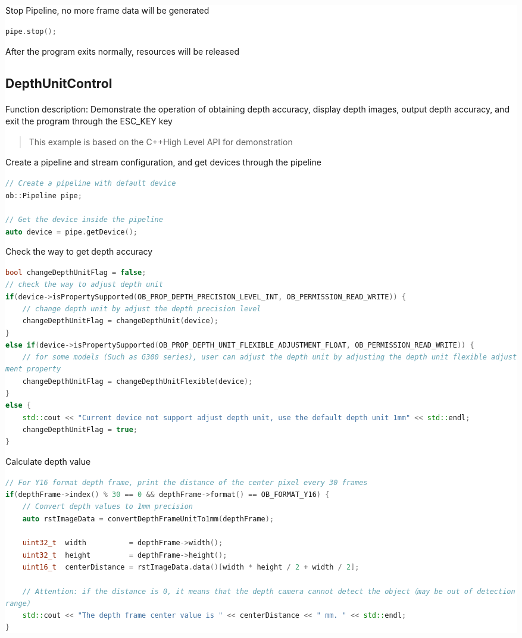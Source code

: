 ```cpp
```
Stop Pipeline, no more frame data will be generated
```cpp
pipe.stop();
```
After the program exits normally, resources will be released

## DepthUnitControl

Function description: Demonstrate the operation of obtaining depth accuracy, display depth images, output depth accuracy, and exit the program through the ESC_KEY key

>This example is based on the C++High Level API for demonstration

Create a pipeline and stream configuration, and get devices through the pipeline
```cpp
// Create a pipeline with default device
ob::Pipeline pipe;

// Get the device inside the pipeline
auto device = pipe.getDevice();
```

Check the way to get depth accuracy
```cpp
bool changeDepthUnitFlag = false;
// check the way to adjust depth unit
if(device->isPropertySupported(OB_PROP_DEPTH_PRECISION_LEVEL_INT, OB_PERMISSION_READ_WRITE)) {
    // change depth unit by adjust the depth precision level
    changeDepthUnitFlag = changeDepthUnit(device);
}
else if(device->isPropertySupported(OB_PROP_DEPTH_UNIT_FLEXIBLE_ADJUSTMENT_FLOAT, OB_PERMISSION_READ_WRITE)) {
    // for some models (Such as G300 series), user can adjust the depth unit by adjusting the depth unit flexible adjustment property
    changeDepthUnitFlag = changeDepthUnitFlexible(device);
}
else {
    std::cout << "Current device not support adjust depth unit, use the default depth unit 1mm" << std::endl;
    changeDepthUnitFlag = true;
}
```

Calculate depth value
```cpp
// For Y16 format depth frame, print the distance of the center pixel every 30 frames
if(depthFrame->index() % 30 == 0 && depthFrame->format() == OB_FORMAT_Y16) {
    // Convert depth values to 1mm precision
    auto rstImageData = convertDepthFrameUnitTo1mm(depthFrame);

    uint32_t  width          = depthFrame->width();
    uint32_t  height         = depthFrame->height();
    uint16_t  centerDistance = rstImageData.data()[width * height / 2 + width / 2];

    // Attention: if the distance is 0, it means that the depth camera cannot detect the object（may be out of detection range）
    std::cout << "The depth frame center value is " << centerDistance << " mm. " << std::endl;
}
```
